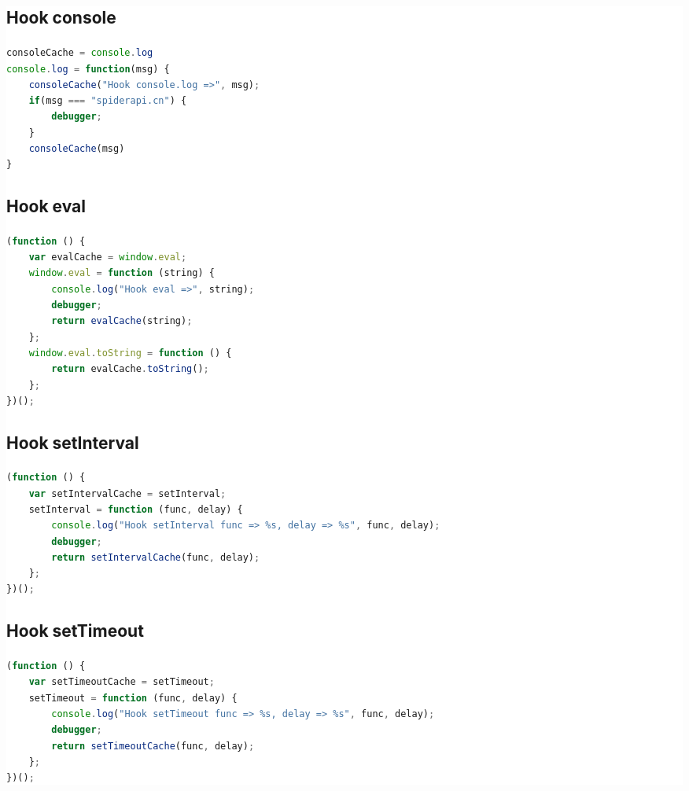 ## Hook console

```javascript
consoleCache = console.log
console.log = function(msg) {
    consoleCache("Hook console.log =>", msg);
    if(msg === "spiderapi.cn") {
        debugger;
    }
    consoleCache(msg)
}
```

## Hook eval

```javascript
(function () {
    var evalCache = window.eval;
    window.eval = function (string) {
        console.log("Hook eval =>", string);
        debugger;
        return evalCache(string);
    };
    window.eval.toString = function () {
        return evalCache.toString();
    };
})();
```

## Hook setInterval

```javascript
(function () {
    var setIntervalCache = setInterval;
    setInterval = function (func, delay) {
        console.log("Hook setInterval func => %s, delay => %s", func, delay);
        debugger;
        return setIntervalCache(func, delay);
    };
})();
```

## Hook setTimeout

```javascript
(function () {
    var setTimeoutCache = setTimeout;
    setTimeout = function (func, delay) {
        console.log("Hook setTimeout func => %s, delay => %s", func, delay);
        debugger;
        return setTimeoutCache(func, delay);
    };
})();
```
